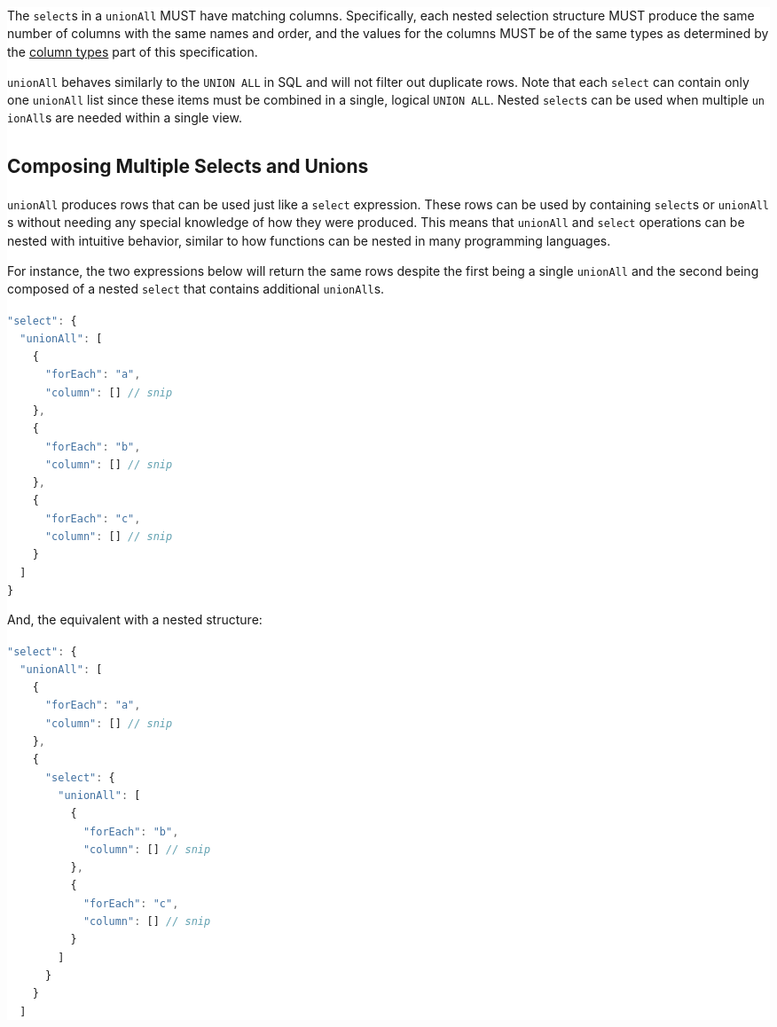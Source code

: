 The `select`s in a `unionAll` MUST have matching columns. Specifically, each
nested selection structure MUST produce the same number of columns with the same
names and order, and the values for the columns MUST be of the same types as
determined by the [column types](#column-types) part of this specification.

`unionAll` behaves similarly to the `UNION ALL` in SQL and will not filter out
duplicate rows. Note that each `select` can contain only one `unionAll` list
since these items must be combined in a single, logical `UNION ALL`.
Nested `select`s can be used when multiple `unionAll`s are needed within a
single view.

## Composing Multiple Selects and Unions

`unionAll` produces rows that can be used just like a `select` expression. These
rows can be used by containing `select`s or `unionAll`s without needing any
special knowledge of how they were produced. This means that `unionAll`
and `select` operations can be nested with intuitive behavior, similar to how
functions can be nested in many programming languages.

For instance, the two expressions below will return the same rows despite the
first being a single `unionAll` and the second being composed of a
nested `select` that contains additional `unionAll`s.

```js
"select": {
  "unionAll": [
    {
      "forEach": "a",
      "column": [] // snip
    },
    {
      "forEach": "b",
      "column": [] // snip
    },
    {
      "forEach": "c",
      "column": [] // snip
    }
  ]
}
```

And, the equivalent with a nested structure:

```js
"select": {
  "unionAll": [
    {
      "forEach": "a",
      "column": [] // snip
    },
    {
      "select": {
        "unionAll": [
          {
            "forEach": "b",
            "column": [] // snip
          },
          {
            "forEach": "c",
            "column": [] // snip
          }
        ]
      }
    }
  ]
```